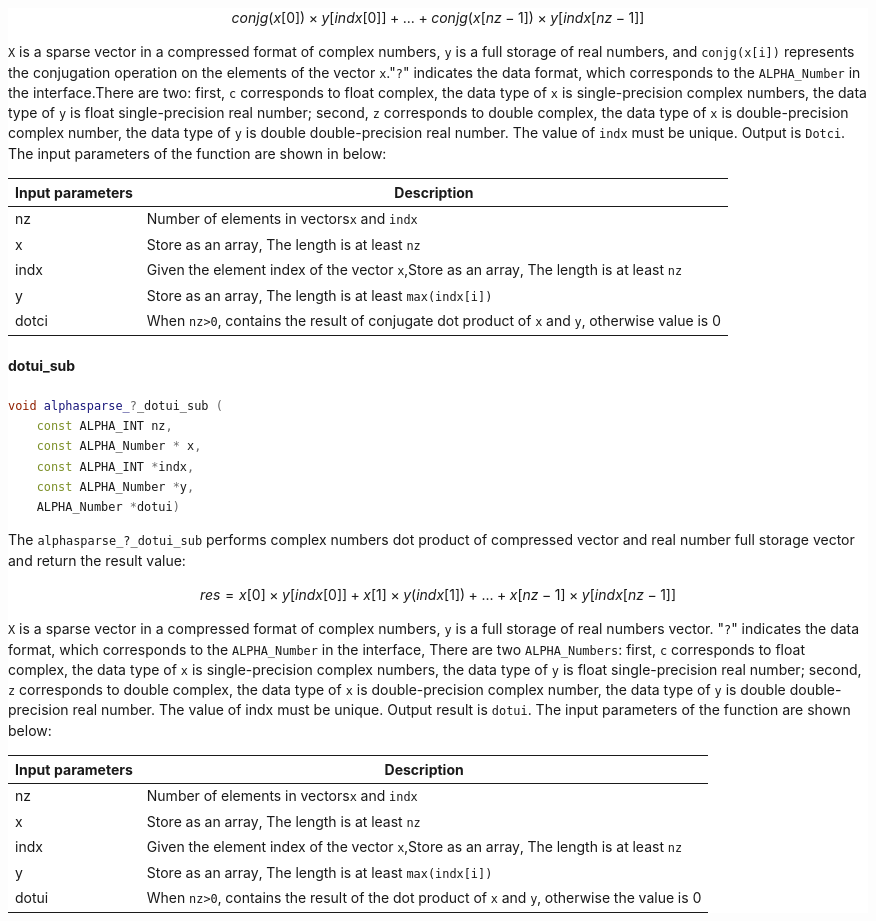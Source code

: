 $$conjg(x[0])\times y[indx[0]] + ... + conjg(x[nz-1])\times y[indx[nz-1]]$$

`X` is a sparse vector in a compressed format of complex numbers, `y` is a full storage of real numbers, and `conjg(x[i])` represents the conjugation operation on the elements of the vector `x`."`?`" indicates the data format, which corresponds to the `ALPHA_Number` in the interface.There are two: first, `c` corresponds to float complex, the data type of `x` is single-precision complex numbers, the data type of `y` is float single-precision real number; second, `z` corresponds to double complex, the data type of `x` is double-precision complex number, the data type of `y` is double double-precision real number. The value of `indx` must be unique. Output is `Dotci`. The input parameters of the function are shown in below:

| Input parameters | Description                                                  |
| ---------------- | ------------------------------------------------------------ |
| nz               | Number of elements in vectors`x` and `indx`                  |
| x                | Store as an array, The length is at least `nz`               |
| indx             | Given the element index of the vector `x`,Store as an array, The length is at least `nz` |
| y                | Store as an array, The length is at least `max(indx[i])`     |
| dotci            | When `nz>0`,  contains the result of conjugate dot product of `x` and `y`, otherwise value is 0 |

#### dotui_sub

```c++
void alphasparse_?_dotui_sub ( 
    const ALPHA_INT nz, 
    const ALPHA_Number * x, 
    const ALPHA_INT *indx, 
    const ALPHA_Number *y,
    ALPHA_Number *dotui)

```

The `alphasparse_?_dotui_sub` performs complex numbers dot product of compressed vector and real number full storage vector and return the result value:

$$res = x[0]\times y[indx[0]] + x[1]\times y(indx[1]) +... + x[nz-1]\times y[indx[nz-1]]$$

`X` is a sparse vector in a compressed format of complex numbers, `y` is a full storage of real numbers vector. "`?`" indicates the data format, which corresponds to the `ALPHA_Number` in the interface, There are two `ALPHA_Numbers`: first, `c` corresponds to float complex, the data type of `x` is single-precision complex numbers, the data type of `y` is float single-precision real number; second, `z` corresponds to double complex, the data type of `x` is double-precision complex number, the data type of `y` is double double-precision real number. The value of indx must be unique. Output result is `dotui`. The input parameters of the function are shown below:

| Input parameters | Description                                                  |
| ---------------- | ------------------------------------------------------------ |
| nz               | Number of elements in vectors`x` and `indx`                  |
| x                | Store as an array, The length is at least `nz`               |
| indx             | Given the element index of the vector `x`,Store as an array, The length is at least `nz` |
| y                | Store as an array, The length is at least `max(indx[i])`     |
| dotui            | When `nz>0`, contains the result of the dot product of `x` and `y`, otherwise the value is 0 |
